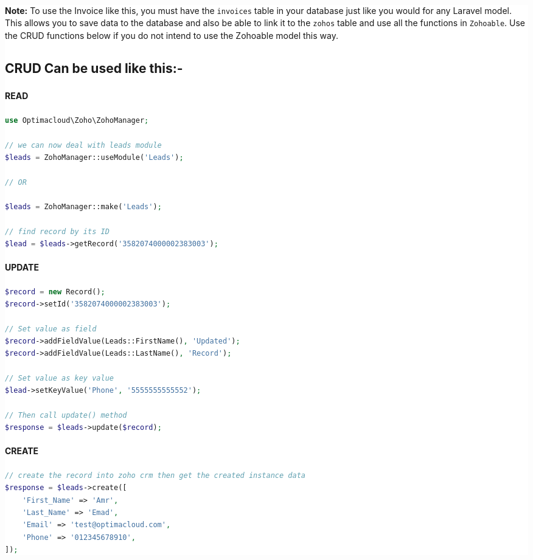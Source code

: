 **Note:** To use the Invoice like this, you must have the `invoices` table in your database just like you would for any
Laravel model. This allows you to save data to the database and also be able to link it to the `zohos` table and use all
the functions in `Zohoable`. Use the CRUD functions below if you do not intend to use the Zohoable model this way.

## CRUD Can be used like this:-

#### READ

```php
use Optimacloud\Zoho\ZohoManager;

// we can now deal with leads module
$leads = ZohoManager::useModule('Leads');

// OR

$leads = ZohoManager::make('Leads');

// find record by its ID
$lead = $leads->getRecord('3582074000002383003');
```

#### UPDATE

```php
$record = new Record();
$record->setId('3582074000002383003');

// Set value as field
$record->addFieldValue(Leads::FirstName(), 'Updated');
$record->addFieldValue(Leads::LastName(), 'Record');

// Set value as key value
$lead->setKeyValue('Phone', '5555555555552');

// Then call update() method
$response = $leads->update($record);
```

#### CREATE

```php
// create the record into zoho crm then get the created instance data
$response = $leads->create([
    'First_Name' => 'Amr',
    'Last_Name' => 'Emad',
    'Email' => 'test@optimacloud.com',
    'Phone' => '012345678910',
]);

```
